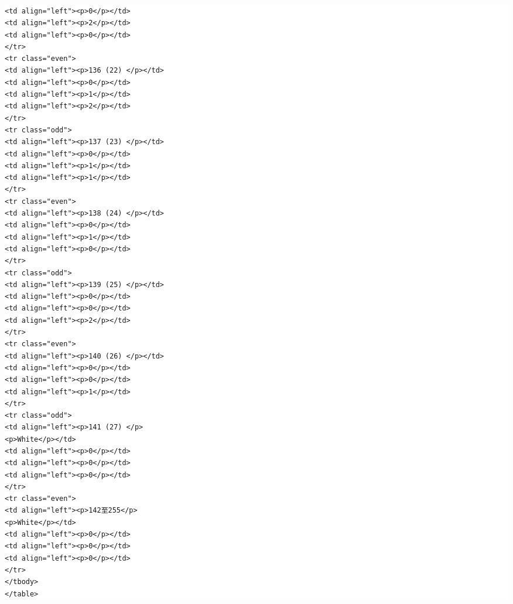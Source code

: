     <td align="left"><p>0</p></td>
    <td align="left"><p>2</p></td>
    <td align="left"><p>0</p></td>
    </tr>
    <tr class="even">
    <td align="left"><p>136 (22) </p></td>
    <td align="left"><p>0</p></td>
    <td align="left"><p>1</p></td>
    <td align="left"><p>2</p></td>
    </tr>
    <tr class="odd">
    <td align="left"><p>137 (23) </p></td>
    <td align="left"><p>0</p></td>
    <td align="left"><p>1</p></td>
    <td align="left"><p>1</p></td>
    </tr>
    <tr class="even">
    <td align="left"><p>138 (24) </p></td>
    <td align="left"><p>0</p></td>
    <td align="left"><p>1</p></td>
    <td align="left"><p>0</p></td>
    </tr>
    <tr class="odd">
    <td align="left"><p>139 (25) </p></td>
    <td align="left"><p>0</p></td>
    <td align="left"><p>0</p></td>
    <td align="left"><p>2</p></td>
    </tr>
    <tr class="even">
    <td align="left"><p>140 (26) </p></td>
    <td align="left"><p>0</p></td>
    <td align="left"><p>0</p></td>
    <td align="left"><p>1</p></td>
    </tr>
    <tr class="odd">
    <td align="left"><p>141 (27) </p>
    <p>White</p></td>
    <td align="left"><p>0</p></td>
    <td align="left"><p>0</p></td>
    <td align="left"><p>0</p></td>
    </tr>
    <tr class="even">
    <td align="left"><p>142至255</p>
    <p>White</p></td>
    <td align="left"><p>0</p></td>
    <td align="left"><p>0</p></td>
    <td align="left"><p>0</p></td>
    </tr>
    </tbody>
    </table>
